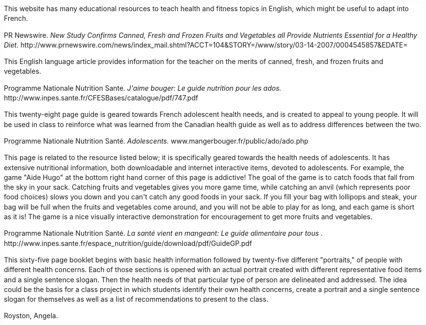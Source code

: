 This website has many educational resources to teach health and fitness topics in English, which might be useful to adapt into French.
</p>
<p>
PR Newswire.
<i>
New Study Confirms Canned, Fresh and Frozen Fruits and Vegetables all Provide Nutrients Essential for a Healthy Diet.
</i>
http://www.prnewswire.com/news/index_mail.shtml?ACCT=104&amp;STORY=/www/story/03-14-2007/0004545857&amp;EDATE=
</p>
<p>
This English language article provides information for the teacher on the merits of canned, fresh, and frozen fruits and vegetables.
</p>
<p>
Programme Nationale Nutrition Sante.
<i>
J'aime bouger: Le guide nutrition pour les ados.
</i>
http://www.inpes.sante.fr/CFESBases/catalogue/pdf/747.pdf
</p>
<p>
This twenty-eight page guide is geared towards French adolescent health needs, and is created to appeal to young people. It will be used in class to reinforce what was learned from the Canadian health guide as well as to address differences between the two.
</p>
<p>
Programme Nationale Nutrition Santé.
<i>
Adolescents.
</i>
www.mangerbouger.fr/public/ado/ado.php
</p>
<p>
This page is related to the resource listed below; it is specifically geared towards the health needs of adolescents. It has extensive nutritional information, both downloadable and internet interactive items, devoted to adolescents. For example, the game "Aide Hugo" at the bottom right hand corner of this page is addictive! The goal of the game is to catch foods that fall from the sky in your sack. Catching fruits and vegetables gives you more game time, while catching an anvil (which represents poor food choices) slows you down and you can't catch any good foods in your sack. If you fill your bag with lollipops and steak, your bag will be full when the fruits and vegetables come around, and you will not be able to play for as long, and each game is short as it is! The game is a nice visually interactive demonstration for encouragement to get more fruits and vegetables.
</p>
<p>
Programme Nationale Nutrition Santé.
<i>
La santé vient en mangeant: Le guide alimentaire pour tous
</i>
. http://www.inpes.sante.fr/espace_nutrition/guide/download/pdf/GuideGP.pdf
</p>
<p>
This sixty-five page booklet begins with basic health information followed by twenty-five different "portraits," of people with different health concerns. Each of those sections is opened with an actual portrait created with different representative food items and a single sentence slogan. Then the health needs of that particular type of person are delineated and addressed. The idea could be the basis for a class project in which students identify their own health concerns, create a portrait and a single sentence slogan for themselves as well as a list of recommendations to present to the class.
</p>
<p>
Royston, Angela.